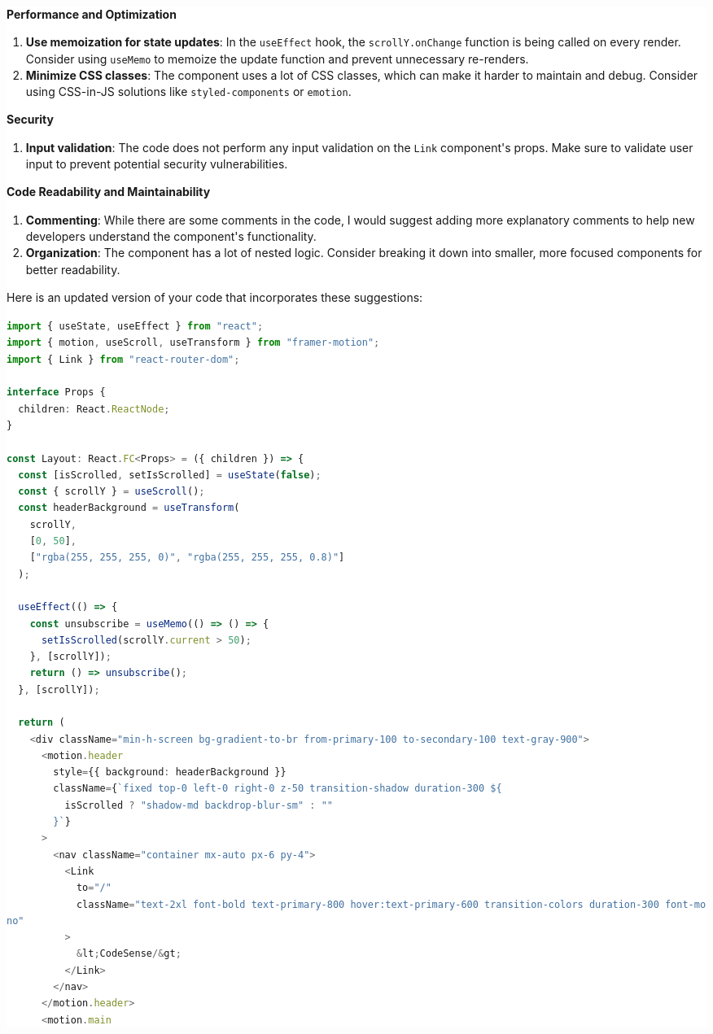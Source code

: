**Performance and Optimization**

1. **Use memoization for state updates**: In the `useEffect` hook, the `scrollY.onChange` function is being called on every render. Consider using `useMemo` to memoize the update function and prevent unnecessary re-renders.
2. **Minimize CSS classes**: The component uses a lot of CSS classes, which can make it harder to maintain and debug. Consider using CSS-in-JS solutions like `styled-components` or `emotion`.

**Security**

1. **Input validation**: The code does not perform any input validation on the `Link` component's props. Make sure to validate user input to prevent potential security vulnerabilities.

**Code Readability and Maintainability**

1. **Commenting**: While there are some comments in the code, I would suggest adding more explanatory comments to help new developers understand the component's functionality.
2. **Organization**: The component has a lot of nested logic. Consider breaking it down into smaller, more focused components for better readability.

Here is an updated version of your code that incorporates these suggestions:

```typescript
import { useState, useEffect } from "react";
import { motion, useScroll, useTransform } from "framer-motion";
import { Link } from "react-router-dom";

interface Props {
  children: React.ReactNode;
}

const Layout: React.FC<Props> = ({ children }) => {
  const [isScrolled, setIsScrolled] = useState(false);
  const { scrollY } = useScroll();
  const headerBackground = useTransform(
    scrollY,
    [0, 50],
    ["rgba(255, 255, 255, 0)", "rgba(255, 255, 255, 0.8)"]
  );

  useEffect(() => {
    const unsubscribe = useMemo(() => () => {
      setIsScrolled(scrollY.current > 50);
    }, [scrollY]);
    return () => unsubscribe();
  }, [scrollY]);

  return (
    <div className="min-h-screen bg-gradient-to-br from-primary-100 to-secondary-100 text-gray-900">
      <motion.header
        style={{ background: headerBackground }}
        className={`fixed top-0 left-0 right-0 z-50 transition-shadow duration-300 ${
          isScrolled ? "shadow-md backdrop-blur-sm" : ""
        }`}
      >
        <nav className="container mx-auto px-6 py-4">
          <Link
            to="/"
            className="text-2xl font-bold text-primary-800 hover:text-primary-600 transition-colors duration-300 font-mono"
          >
            &lt;CodeSense/&gt;
          </Link>
        </nav>
      </motion.header>
      <motion.main
```